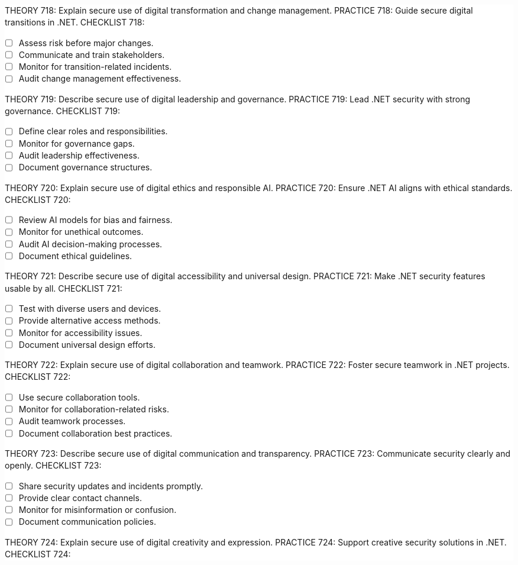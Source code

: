 THEORY 718: Explain secure use of digital transformation and change management.
PRACTICE 718: Guide secure digital transitions in .NET.
CHECKLIST 718:

- [ ] Assess risk before major changes.
- [ ] Communicate and train stakeholders.
- [ ] Monitor for transition-related incidents.
- [ ] Audit change management effectiveness.

THEORY 719: Describe secure use of digital leadership and governance.
PRACTICE 719: Lead .NET security with strong governance.
CHECKLIST 719:

- [ ] Define clear roles and responsibilities.
- [ ] Monitor for governance gaps.
- [ ] Audit leadership effectiveness.
- [ ] Document governance structures.

THEORY 720: Explain secure use of digital ethics and responsible AI.
PRACTICE 720: Ensure .NET AI aligns with ethical standards.
CHECKLIST 720:

- [ ] Review AI models for bias and fairness.
- [ ] Monitor for unethical outcomes.
- [ ] Audit AI decision-making processes.
- [ ] Document ethical guidelines.

THEORY 721: Describe secure use of digital accessibility and universal design.
PRACTICE 721: Make .NET security features usable by all.
CHECKLIST 721:

- [ ] Test with diverse users and devices.
- [ ] Provide alternative access methods.
- [ ] Monitor for accessibility issues.
- [ ] Document universal design efforts.

THEORY 722: Explain secure use of digital collaboration and teamwork.
PRACTICE 722: Foster secure teamwork in .NET projects.
CHECKLIST 722:

- [ ] Use secure collaboration tools.
- [ ] Monitor for collaboration-related risks.
- [ ] Audit teamwork processes.
- [ ] Document collaboration best practices.

THEORY 723: Describe secure use of digital communication and transparency.
PRACTICE 723: Communicate security clearly and openly.
CHECKLIST 723:

- [ ] Share security updates and incidents promptly.
- [ ] Provide clear contact channels.
- [ ] Monitor for misinformation or confusion.
- [ ] Document communication policies.

THEORY 724: Explain secure use of digital creativity and expression.
PRACTICE 724: Support creative security solutions in .NET.
CHECKLIST 724:


[^1]: https://github.com/redcanaryco/atomic-red-team/blob/master/atomics/Indexes/Indexes-Markdown/index.md?plain=1
[^2]: https://cwe.mitre.org/data/published/cwe_v4.5.pdf
[^3]: https://github.com/redcanaryco/AtomicTestHarnesses/blob/master/Windows/TestHarnesses/T1204.002_MaliciousFile/PortableExecutableBuilder.ps1
[^4]: https://docs.trendmicro.com/all/ent/ds/v9.5_sp1/en-us/Deep_Security_95_SP1_Admin_Guide_EN.pdf
[^5]: https://cwe.mitre.org/data/published/cwe_v2.6.pdf
[^6]: https://apps.who.int/iris/bitstream/handle/10665/44102/9789241597906_eng.pdf
[^7]: https://careertech.org/wp-content/uploads/sites/default/files/Full-CCTC-PerformanceElements.xlsx
[^8]: https://estudogeral.uc.pt/bitstream/10316/100340/3/PhDThesisPauloNunes_FixedVersion.pdf
[^9]: https://www.nccoe.nist.gov/sites/default/files/legacy-files/abac-nist-sp1800-3-draft-v2.pdf
[^10]: https://www.novell.com/documentation/groupwise18/pdfdoc/gwsdk_token/gwsdk_token.pdf